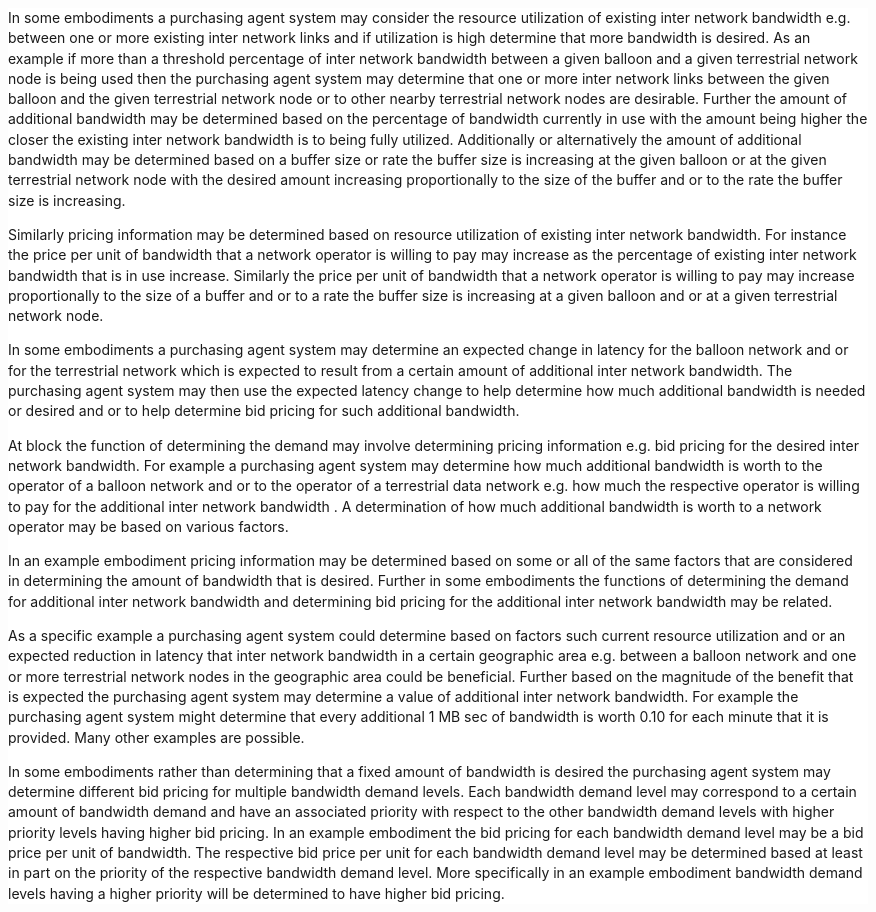In some embodiments a purchasing agent system may consider the resource utilization of existing inter network bandwidth e.g. between one or more existing inter network links and if utilization is high determine that more bandwidth is desired. As an example if more than a threshold percentage of inter network bandwidth between a given balloon and a given terrestrial network node is being used then the purchasing agent system may determine that one or more inter network links between the given balloon and the given terrestrial network node or to other nearby terrestrial network nodes are desirable. Further the amount of additional bandwidth may be determined based on the percentage of bandwidth currently in use with the amount being higher the closer the existing inter network bandwidth is to being fully utilized. Additionally or alternatively the amount of additional bandwidth may be determined based on a buffer size or rate the buffer size is increasing at the given balloon or at the given terrestrial network node with the desired amount increasing proportionally to the size of the buffer and or to the rate the buffer size is increasing.

Similarly pricing information may be determined based on resource utilization of existing inter network bandwidth. For instance the price per unit of bandwidth that a network operator is willing to pay may increase as the percentage of existing inter network bandwidth that is in use increase. Similarly the price per unit of bandwidth that a network operator is willing to pay may increase proportionally to the size of a buffer and or to a rate the buffer size is increasing at a given balloon and or at a given terrestrial network node.

In some embodiments a purchasing agent system may determine an expected change in latency for the balloon network and or for the terrestrial network which is expected to result from a certain amount of additional inter network bandwidth. The purchasing agent system may then use the expected latency change to help determine how much additional bandwidth is needed or desired and or to help determine bid pricing for such additional bandwidth.

At block the function of determining the demand may involve determining pricing information e.g. bid pricing for the desired inter network bandwidth. For example a purchasing agent system may determine how much additional bandwidth is worth to the operator of a balloon network and or to the operator of a terrestrial data network e.g. how much the respective operator is willing to pay for the additional inter network bandwidth . A determination of how much additional bandwidth is worth to a network operator may be based on various factors.

In an example embodiment pricing information may be determined based on some or all of the same factors that are considered in determining the amount of bandwidth that is desired. Further in some embodiments the functions of determining the demand for additional inter network bandwidth and determining bid pricing for the additional inter network bandwidth may be related.

As a specific example a purchasing agent system could determine based on factors such current resource utilization and or an expected reduction in latency that inter network bandwidth in a certain geographic area e.g. between a balloon network and one or more terrestrial network nodes in the geographic area could be beneficial. Further based on the magnitude of the benefit that is expected the purchasing agent system may determine a value of additional inter network bandwidth. For example the purchasing agent system might determine that every additional 1 MB sec of bandwidth is worth 0.10 for each minute that it is provided. Many other examples are possible.

In some embodiments rather than determining that a fixed amount of bandwidth is desired the purchasing agent system may determine different bid pricing for multiple bandwidth demand levels. Each bandwidth demand level may correspond to a certain amount of bandwidth demand and have an associated priority with respect to the other bandwidth demand levels with higher priority levels having higher bid pricing. In an example embodiment the bid pricing for each bandwidth demand level may be a bid price per unit of bandwidth. The respective bid price per unit for each bandwidth demand level may be determined based at least in part on the priority of the respective bandwidth demand level. More specifically in an example embodiment bandwidth demand levels having a higher priority will be determined to have higher bid pricing.
